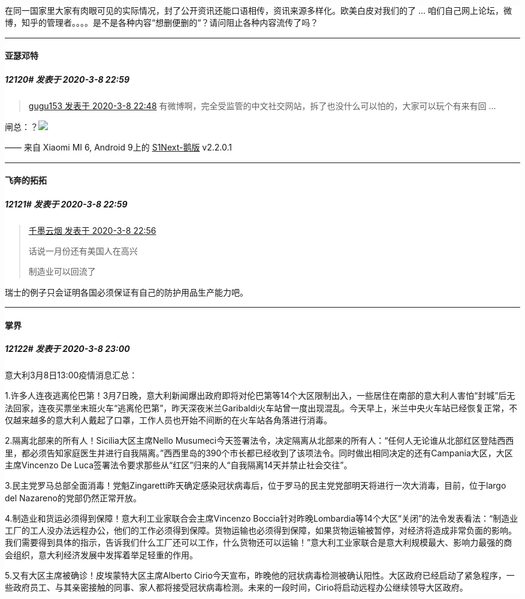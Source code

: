 在同一国家里大家有肉眼可见的实际情况，封了公开资讯还能口语相传，资讯来源多样化。欧美白皮对我们的了 ...</blockquote>
咱们自己网上论坛，微博，知乎的管理者。。。。是不是各种内容“想删便删的“？请问阻止各种内容流传了吗？


-----

####  亚瑟邓特  
##### 12120#       发表于 2020-3-8 22:59


<blockquote><a href="httphttps://bbs.saraba1st.com/2b/forum.php?mod=redirect&amp;goto=findpost&amp;pid=46662505&amp;ptid=1916532" target="_blank">gugu153 发表于 2020-3-8 22:48</a>
有微博啊，完全受监管的中文社交网站，拆了也没什么可以怕的，大家可以玩个有来有回 ...</blockquote>
闸总：？<img src="https://static.saraba1st.com/image/smiley/face2017/037.png" referrerpolicy="no-referrer">

—— 来自 Xiaomi MI 6, Android 9上的 [S1Next-鹅版](https://github.com/ykrank/S1-Next/releases) v2.2.0.1


-----

####  飞奔的拓拓  
##### 12121#       发表于 2020-3-8 22:59


<blockquote><a href="httphttps://bbs.saraba1st.com/2b/forum.php?mod=redirect&amp;goto=findpost&amp;pid=46662588&amp;ptid=1916532" target="_blank">千墨云烟 发表于 2020-3-8 22:56</a>

话说一月份还有美国人在高兴


制造业可以回流了</blockquote>
瑞士的例子只会证明各国必须保证有自己的防护用品生产能力吧。


-----

####  掌界  
##### 12122#       发表于 2020-3-8 23:00


意大利3月8日13:00疫情消息汇总：


1.许多人连夜逃离伦巴第！3月7日晚，意大利新闻爆出政府即将对伦巴第等14个大区限制出入，一些居住在南部的意大利人害怕“封城”后无法回家，连夜买票坐末班火车“逃离伦巴第”，昨天深夜米兰Garibaldi火车站曾一度出现混乱。今天早上，米兰中央火车站已经恢复正常，不仅越来越多的意大利人戴起了口罩，工作人员也开始不间断的在火车站各角落进行消毒。


2.隔离北部来的所有人！Sicilia大区主席Nello Musumeci今天签署法令，决定隔离从北部来的所有人：“任何人无论谁从北部红区登陆西西里，都必须告知家庭医生并进行自我隔离。”西西里岛的390个市长都已经收到了该项法令。同时做出相同决定的还有Campania大区，大区主席Vincenzo De Luca签署法令要求那些从“红区”归来的人“自我隔离14天并禁止社会交往”。


3.民主党罗马总部全面消毒！党魁Zingaretti昨天确定感染冠状病毒后，位于罗马的民主党党部明天将进行一次大消毒，目前，位于largo del Nazareno的党部仍然正常开放。


4.制造业和货运必须得到保障！意大利工业家联合会主席Vincenzo Boccia针对昨晚Lombardia等14个大区“关闭”的法令发表看法：“制造业工厂的工人没办法远程办公，他们的工作必须得到保障。货物运输也必须得到保障，如果货物运输被暂停，对经济将造成非常负面的影响。我们需要得到具体的指示，告诉我们什么工厂还可以工作，什么货物还可以运输！”意大利工业家联合是意大利规模最大、影响力最强的商会组织，意大利经济发展中发挥着举足轻重的作用。


5.又有大区主席被确诊！皮埃蒙特大区主席Alberto Cirio今天宣布，昨晚他的冠状病毒检测被确认阳性。大区政府已经启动了紧急程序，一些政府员工、与其亲密接触的同事、家人都将接受冠状病毒检测。未来的一段时间，Cirio将启动远程办公继续领导大区政府。
